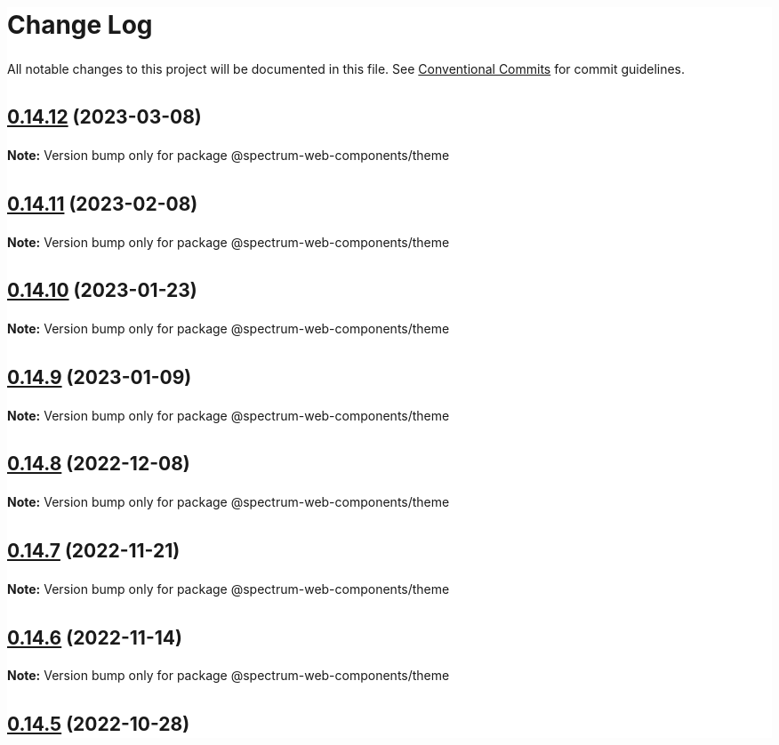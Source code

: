 # Change Log

All notable changes to this project will be documented in this file.
See [Conventional Commits](https://conventionalcommits.org) for commit guidelines.

## [0.14.12](https://github.com/adobe/spectrum-web-components/compare/@spectrum-web-components/theme@0.14.11...@spectrum-web-components/theme@0.14.12) (2023-03-08)

**Note:** Version bump only for package @spectrum-web-components/theme

## [0.14.11](https://github.com/adobe/spectrum-web-components/compare/@spectrum-web-components/theme@0.14.10...@spectrum-web-components/theme@0.14.11) (2023-02-08)

**Note:** Version bump only for package @spectrum-web-components/theme

## [0.14.10](https://github.com/adobe/spectrum-web-components/compare/@spectrum-web-components/theme@0.14.9...@spectrum-web-components/theme@0.14.10) (2023-01-23)

**Note:** Version bump only for package @spectrum-web-components/theme

## [0.14.9](https://github.com/adobe/spectrum-web-components/compare/@spectrum-web-components/theme@0.14.8...@spectrum-web-components/theme@0.14.9) (2023-01-09)

**Note:** Version bump only for package @spectrum-web-components/theme

## [0.14.8](https://github.com/adobe/spectrum-web-components/compare/@spectrum-web-components/theme@0.14.7...@spectrum-web-components/theme@0.14.8) (2022-12-08)

**Note:** Version bump only for package @spectrum-web-components/theme

## [0.14.7](https://github.com/adobe/spectrum-web-components/compare/@spectrum-web-components/theme@0.14.6...@spectrum-web-components/theme@0.14.7) (2022-11-21)

**Note:** Version bump only for package @spectrum-web-components/theme

## [0.14.6](https://github.com/adobe/spectrum-web-components/compare/@spectrum-web-components/theme@0.14.5...@spectrum-web-components/theme@0.14.6) (2022-11-14)

**Note:** Version bump only for package @spectrum-web-components/theme

## [0.14.5](https://github.com/adobe/spectrum-web-components/compare/@spectrum-web-components/theme@0.14.4...@spectrum-web-components/theme@0.14.5) (2022-10-28)
